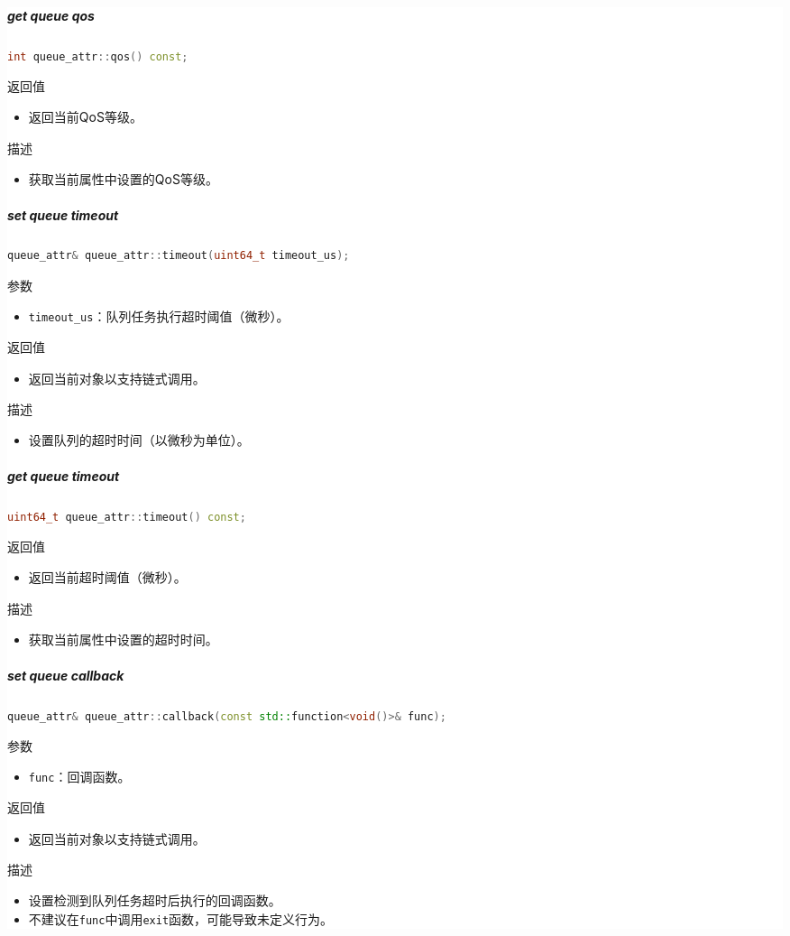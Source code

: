 ##### get queue qos

```cpp
int queue_attr::qos() const;
```

返回值

- 返回当前QoS等级。

描述

- 获取当前属性中设置的QoS等级。

##### set queue timeout

```cpp
queue_attr& queue_attr::timeout(uint64_t timeout_us);
```

参数

- `timeout_us`：队列任务执行超时阈值（微秒）。

返回值

- 返回当前对象以支持链式调用。

描述

- 设置队列的超时时间（以微秒为单位）。

##### get queue timeout

```cpp
uint64_t queue_attr::timeout() const;
```

返回值

- 返回当前超时阈值（微秒）。

描述

- 获取当前属性中设置的超时时间。

##### set queue callback

```cpp
queue_attr& queue_attr::callback(const std::function<void()>& func);
```

参数

- `func`：回调函数。

返回值

- 返回当前对象以支持链式调用。

描述

- 设置检测到队列任务超时后执行的回调函数。
- 不建议在`func`中调用`exit`函数，可能导致未定义行为。
